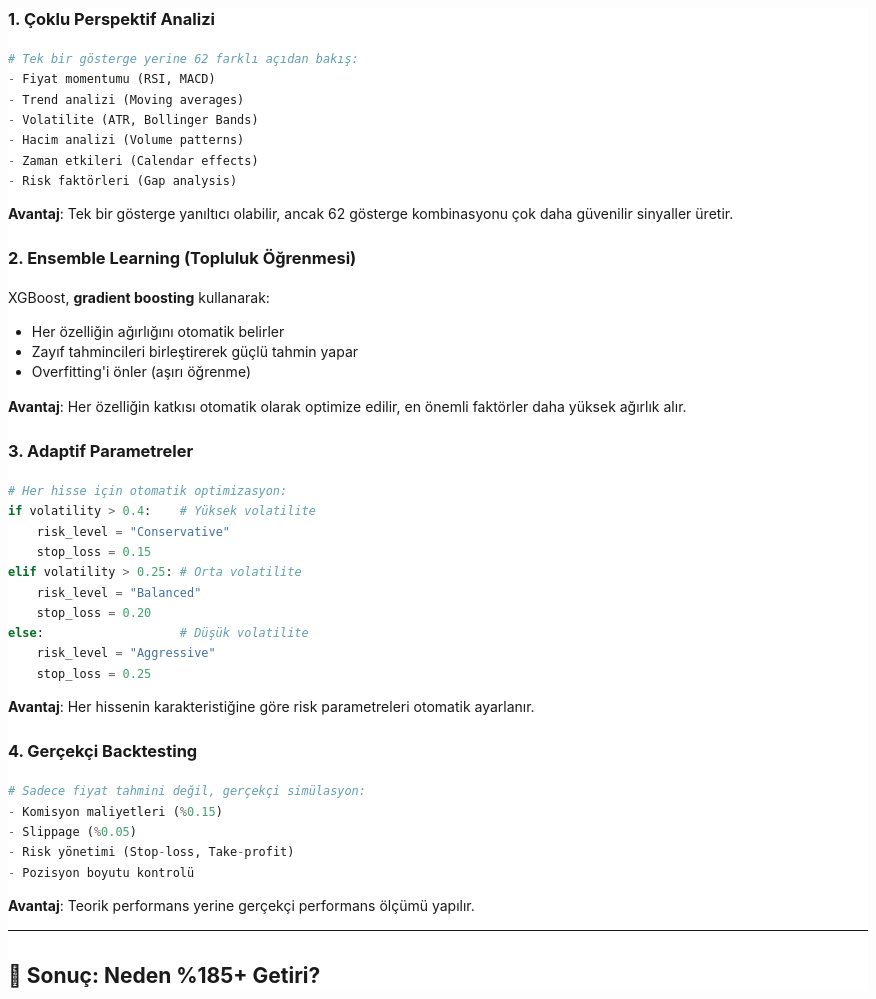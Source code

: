 ### **1. Çoklu Perspektif Analizi**
```python
# Tek bir gösterge yerine 62 farklı açıdan bakış:
- Fiyat momentumu (RSI, MACD)
- Trend analizi (Moving averages)
- Volatilite (ATR, Bollinger Bands)
- Hacim analizi (Volume patterns)
- Zaman etkileri (Calendar effects)
- Risk faktörleri (Gap analysis)
```

**Avantaj**: Tek bir gösterge yanıltıcı olabilir, ancak 62 gösterge kombinasyonu çok daha güvenilir sinyaller üretir.

### **2. Ensemble Learning (Topluluk Öğrenmesi)**
XGBoost, **gradient boosting** kullanarak:
- Her özelliğin ağırlığını otomatik belirler
- Zayıf tahmincileri birleştirerek güçlü tahmin yapar
- Overfitting'i önler (aşırı öğrenme)

**Avantaj**: Her özelliğin katkısı otomatik olarak optimize edilir, en önemli faktörler daha yüksek ağırlık alır.

### **3. Adaptif Parametreler**
```python
# Her hisse için otomatik optimizasyon:
if volatility > 0.4:    # Yüksek volatilite
    risk_level = "Conservative"
    stop_loss = 0.15
elif volatility > 0.25: # Orta volatilite
    risk_level = "Balanced" 
    stop_loss = 0.20
else:                   # Düşük volatilite
    risk_level = "Aggressive"
    stop_loss = 0.25
```

**Avantaj**: Her hissenin karakteristiğine göre risk parametreleri otomatik ayarlanır.

### **4. Gerçekçi Backtesting**
```python
# Sadece fiyat tahmini değil, gerçekçi simülasyon:
- Komisyon maliyetleri (%0.15)
- Slippage (%0.05)
- Risk yönetimi (Stop-loss, Take-profit)
- Pozisyon boyutu kontrolü
```

**Avantaj**: Teorik performans yerine gerçekçi performans ölçümü yapılır.

---

## 🎯 **Sonuç: Neden %185+ Getiri?**
